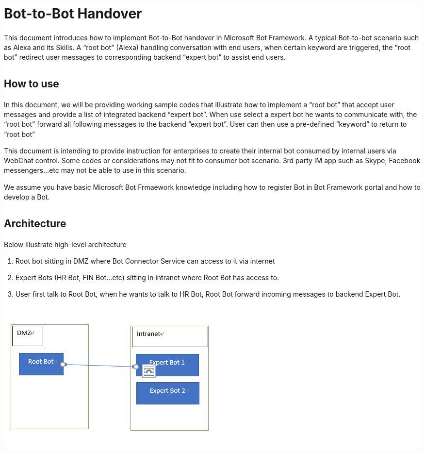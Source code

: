 Bot-to-Bot Handover
===================

This document introduces how to implement Bot-to-Bot handover in Microsoft Bot
Framework. A typical Bot-to-bot scenario such as Alexa and its Skills. A “root
bot” (Alexa) handling conversation with end users, when certain keyword are
triggered, the “root bot” redirect user messages to corresponding backend
“expert bot” to assist end users.

How to use
----------

In this document, we will be providing working sample codes that illustrate how
to implement a “root bot” that accept user messages and provide a list of
integrated backend “expert bot”. When use select a expert bot he wants to
communicate with, the “root bot” forward all following messages to the backend
“expert bot”. User can then use a pre-defined “keyword” to return to “root bot”

This document is intending to provide instruction for enterprises to create
their internal bot consumed by internal users via WebChat control. Some codes or
considerations may not fit to consumer bot scenario. 3rd party IM app such as
Skype, Facebook messengers…etc may not be able to use in this scenario.

We assume you have basic Microsoft Bot Frmaework knowledge including how to
register Bot in Bot Framework portal and how to develop a Bot.

Architecture
------------

Below illustrate high-level architecture

1.  Root bot sitting in DMZ where Bot Connector Service can access to it via
    internet

2.  Expert Bots (HR Bot, FIN Bot…etc) sitting in intranet where Root Bot has
    access to.

3.  User first talk to Root Bot, when he wants to talk to HR Bot, Root Bot
    forward incoming messages to backend Expert Bot.

![](media/4f712acb5bfb8e43d3d2d42b88abb1db.png)
